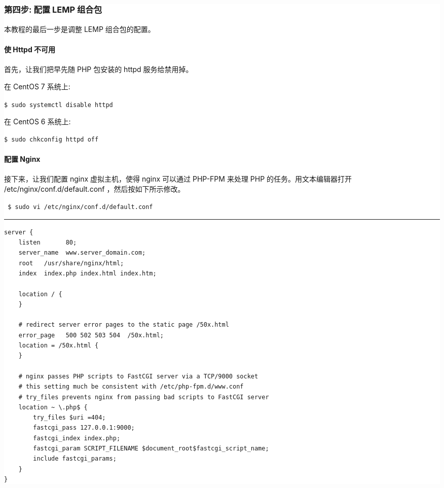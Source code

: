 ### 第四步: 配置 LEMP 组合包


本教程的最后一步是调整 LEMP 组合包的配置。


#### 使 Httpd 不可用


首先，让我们把早先随 PHP 包安装的 httpd 服务给禁用掉。


在 CentOS 7 系统上:



```
$ sudo systemctl disable httpd

```

在 CentOS 6 系统上:



```
$ sudo chkconfig httpd off 

```

#### 配置 Nginx


接下来，让我们配置 nginx 虚拟主机，使得 nginx 可以通过 PHP-FPM 来处理 PHP 的任务。用文本编辑器打开 /etc/nginx/conf.d/default.conf ，然后按如下所示修改。



```
 $ sudo vi /etc/nginx/conf.d/default.conf 

```



---



```
server {
    listen       80;
    server_name  www.server_domain.com;
    root   /usr/share/nginx/html;
    index  index.php index.html index.htm;

    location / {
    }

    # redirect server error pages to the static page /50x.html
    error_page   500 502 503 504  /50x.html;
    location = /50x.html {
    }

    # nginx passes PHP scripts to FastCGI server via a TCP/9000 socket
    # this setting much be consistent with /etc/php-fpm.d/www.conf
    # try_files prevents nginx from passing bad scripts to FastCGI server
    location ~ \.php$ {
        try_files $uri =404;
        fastcgi_pass 127.0.0.1:9000;
        fastcgi_index index.php;
        fastcgi_param SCRIPT_FILENAME $document_root$fastcgi_script_name;
        include fastcgi_params;
    }
}
```
